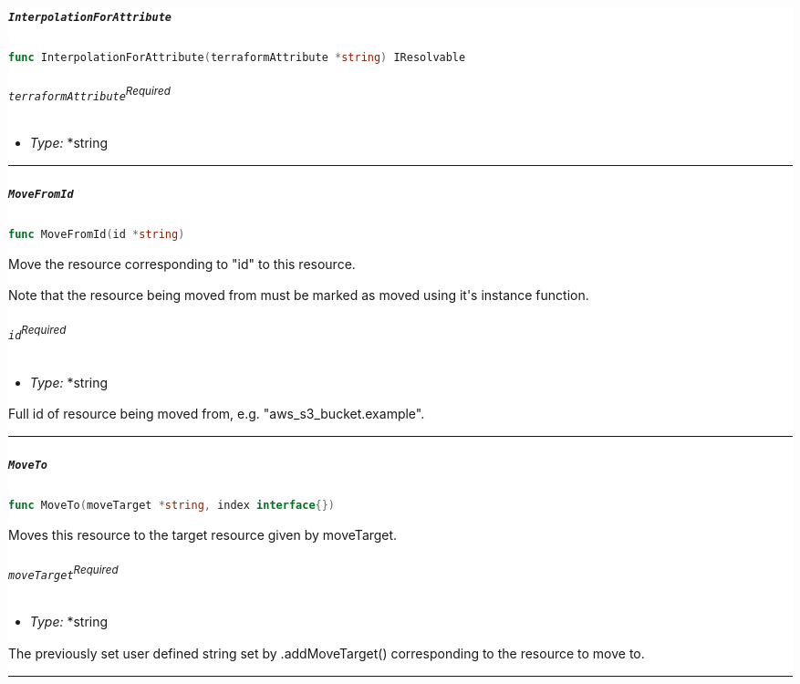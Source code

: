 ##### `InterpolationForAttribute` <a name="InterpolationForAttribute" id="rhizo-co-terraform-provider-oci.cloudBridgeAgentPlugin.CloudBridgeAgentPlugin.interpolationForAttribute"></a>

```go
func InterpolationForAttribute(terraformAttribute *string) IResolvable
```

###### `terraformAttribute`<sup>Required</sup> <a name="terraformAttribute" id="rhizo-co-terraform-provider-oci.cloudBridgeAgentPlugin.CloudBridgeAgentPlugin.interpolationForAttribute.parameter.terraformAttribute"></a>

- *Type:* *string

---

##### `MoveFromId` <a name="MoveFromId" id="rhizo-co-terraform-provider-oci.cloudBridgeAgentPlugin.CloudBridgeAgentPlugin.moveFromId"></a>

```go
func MoveFromId(id *string)
```

Move the resource corresponding to "id" to this resource.

Note that the resource being moved from must be marked as moved using it's instance function.

###### `id`<sup>Required</sup> <a name="id" id="rhizo-co-terraform-provider-oci.cloudBridgeAgentPlugin.CloudBridgeAgentPlugin.moveFromId.parameter.id"></a>

- *Type:* *string

Full id of resource being moved from, e.g. "aws_s3_bucket.example".

---

##### `MoveTo` <a name="MoveTo" id="rhizo-co-terraform-provider-oci.cloudBridgeAgentPlugin.CloudBridgeAgentPlugin.moveTo"></a>

```go
func MoveTo(moveTarget *string, index interface{})
```

Moves this resource to the target resource given by moveTarget.

###### `moveTarget`<sup>Required</sup> <a name="moveTarget" id="rhizo-co-terraform-provider-oci.cloudBridgeAgentPlugin.CloudBridgeAgentPlugin.moveTo.parameter.moveTarget"></a>

- *Type:* *string

The previously set user defined string set by .addMoveTarget() corresponding to the resource to move to.

---